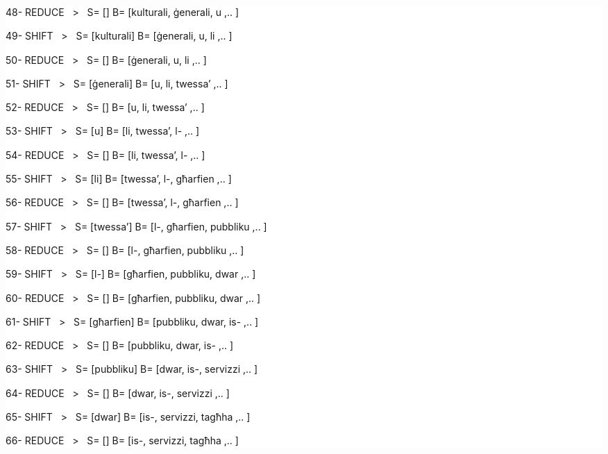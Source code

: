 

48- REDUCE&nbsp;&nbsp;&nbsp;>&nbsp;&nbsp;&nbsp;S= []   B= [kulturali, ġenerali, u ,.. ]



49- SHIFT&nbsp;&nbsp;&nbsp;>&nbsp;&nbsp;&nbsp;S= [kulturali]   B= [ġenerali, u, li ,.. ]



50- REDUCE&nbsp;&nbsp;&nbsp;>&nbsp;&nbsp;&nbsp;S= []   B= [ġenerali, u, li ,.. ]



51- SHIFT&nbsp;&nbsp;&nbsp;>&nbsp;&nbsp;&nbsp;S= [ġenerali]   B= [u, li, twessa’ ,.. ]



52- REDUCE&nbsp;&nbsp;&nbsp;>&nbsp;&nbsp;&nbsp;S= []   B= [u, li, twessa’ ,.. ]



53- SHIFT&nbsp;&nbsp;&nbsp;>&nbsp;&nbsp;&nbsp;S= [u]   B= [li, twessa’, l- ,.. ]



54- REDUCE&nbsp;&nbsp;&nbsp;>&nbsp;&nbsp;&nbsp;S= []   B= [li, twessa’, l- ,.. ]



55- SHIFT&nbsp;&nbsp;&nbsp;>&nbsp;&nbsp;&nbsp;S= [li]   B= [twessa’, l-, għarfien ,.. ]



56- REDUCE&nbsp;&nbsp;&nbsp;>&nbsp;&nbsp;&nbsp;S= []   B= [twessa’, l-, għarfien ,.. ]



57- SHIFT&nbsp;&nbsp;&nbsp;>&nbsp;&nbsp;&nbsp;S= [twessa’]   B= [l-, għarfien, pubbliku ,.. ]



58- REDUCE&nbsp;&nbsp;&nbsp;>&nbsp;&nbsp;&nbsp;S= []   B= [l-, għarfien, pubbliku ,.. ]



59- SHIFT&nbsp;&nbsp;&nbsp;>&nbsp;&nbsp;&nbsp;S= [l-]   B= [għarfien, pubbliku, dwar ,.. ]



60- REDUCE&nbsp;&nbsp;&nbsp;>&nbsp;&nbsp;&nbsp;S= []   B= [għarfien, pubbliku, dwar ,.. ]



61- SHIFT&nbsp;&nbsp;&nbsp;>&nbsp;&nbsp;&nbsp;S= [għarfien]   B= [pubbliku, dwar, is- ,.. ]



62- REDUCE&nbsp;&nbsp;&nbsp;>&nbsp;&nbsp;&nbsp;S= []   B= [pubbliku, dwar, is- ,.. ]



63- SHIFT&nbsp;&nbsp;&nbsp;>&nbsp;&nbsp;&nbsp;S= [pubbliku]   B= [dwar, is-, servizzi ,.. ]



64- REDUCE&nbsp;&nbsp;&nbsp;>&nbsp;&nbsp;&nbsp;S= []   B= [dwar, is-, servizzi ,.. ]



65- SHIFT&nbsp;&nbsp;&nbsp;>&nbsp;&nbsp;&nbsp;S= [dwar]   B= [is-, servizzi, tagħha ,.. ]



66- REDUCE&nbsp;&nbsp;&nbsp;>&nbsp;&nbsp;&nbsp;S= []   B= [is-, servizzi, tagħha ,.. ]

